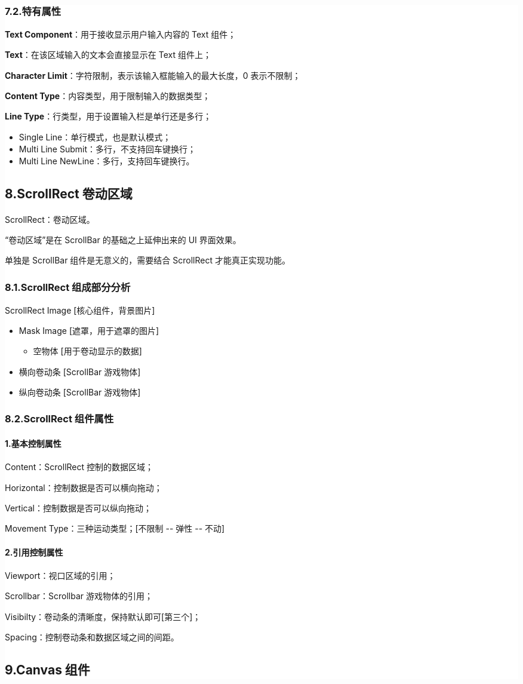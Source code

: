 ### 7.2.特有属性

**Text Component**：用于接收显示用户输入内容的 Text 组件；

**Text**：在该区域输入的文本会直接显示在 Text 组件上；

**Character Limit**：字符限制，表示该输入框能输入的最大长度，0 表示不限制；

**Content Type**：内容类型，用于限制输入的数据类型；

**Line Type**：行类型，用于设置输入栏是单行还是多行；

- Single Line：单行模式，也是默认模式；
- Multi Line Submit：多行，不支持回车键换行；
- Multi Line NewLine：多行，支持回车键换行。



## 8.ScrollRect 卷动区域

ScrollRect：卷动区域。

“卷动区域”是在 ScrollBar 的基础之上延伸出来的 UI 界面效果。

单独是 ScrollBar 组件是无意义的，需要结合 ScrollRect 才能真正实现功能。

### 8.1.ScrollRect 组成部分分析

ScrollRect Image [核心组件，背景图片]

- Mask Image [遮罩，用于遮罩的图片]
  - 空物体 [用于卷动显示的数据]

- 横向卷动条 [ScrollBar 游戏物体]

- 纵向卷动条 [ScrollBar 游戏物体]

### 8.2.ScrollRect 组件属性

#### 1.基本控制属性

Content：ScrollRect 控制的数据区域；

Horizontal：控制数据是否可以横向拖动；

Vertical：控制数据是否可以纵向拖动；

Movement Type：三种运动类型；[不限制 -- 弹性 -- 不动]

#### 2.引用控制属性

Viewport：视口区域的引用；

Scrollbar：Scrollbar 游戏物体的引用；

Visibilty：卷动条的清晰度，保持默认即可[第三个]；

Spacing：控制卷动条和数据区域之间的间距。

## 9.Canvas 组件
